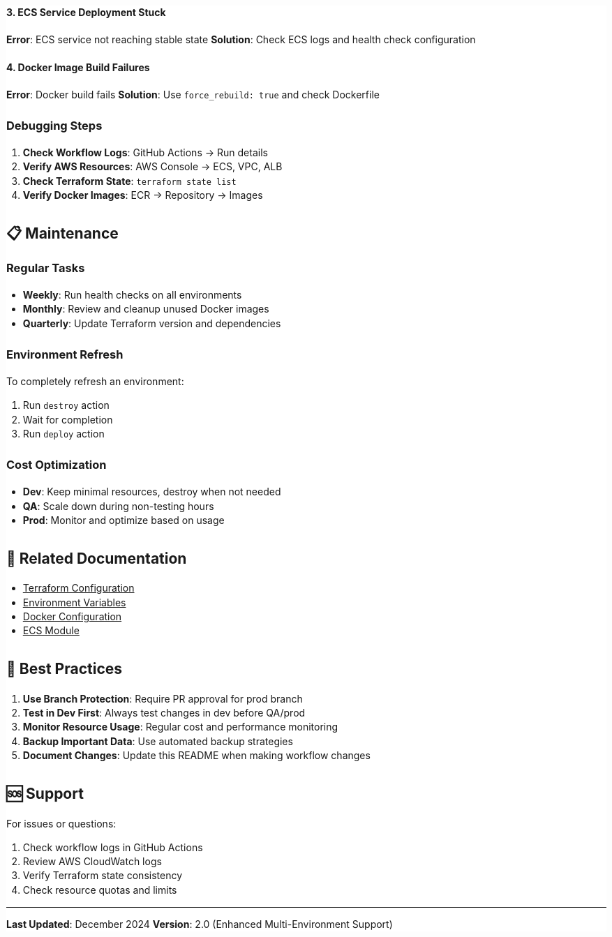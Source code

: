 #### 3. ECS Service Deployment Stuck
**Error**: ECS service not reaching stable state
**Solution**: Check ECS logs and health check configuration

#### 4. Docker Image Build Failures
**Error**: Docker build fails
**Solution**: Use `force_rebuild: true` and check Dockerfile

### Debugging Steps

1. **Check Workflow Logs**: GitHub Actions → Run details
2. **Verify AWS Resources**: AWS Console → ECS, VPC, ALB
3. **Check Terraform State**: `terraform state list`
4. **Verify Docker Images**: ECR → Repository → Images

## 📋 Maintenance

### Regular Tasks
- **Weekly**: Run health checks on all environments
- **Monthly**: Review and cleanup unused Docker images
- **Quarterly**: Update Terraform version and dependencies

### Environment Refresh
To completely refresh an environment:
1. Run `destroy` action
2. Wait for completion
3. Run `deploy` action

### Cost Optimization
- **Dev**: Keep minimal resources, destroy when not needed
- **QA**: Scale down during non-testing hours
- **Prod**: Monitor and optimize based on usage

## 🔗 Related Documentation
- [Terraform Configuration](./main.tf)
- [Environment Variables](./variables.tf)
- [Docker Configuration](./docker/Dockerfile)
- [ECS Module](./modules/ecs/main.tf)

## 🎯 Best Practices

1. **Use Branch Protection**: Require PR approval for prod branch
2. **Test in Dev First**: Always test changes in dev before QA/prod
3. **Monitor Resource Usage**: Regular cost and performance monitoring
4. **Backup Important Data**: Use automated backup strategies
5. **Document Changes**: Update this README when making workflow changes

## 🆘 Support

For issues or questions:
1. Check workflow logs in GitHub Actions
2. Review AWS CloudWatch logs
3. Verify Terraform state consistency
4. Check resource quotas and limits

---

**Last Updated**: December 2024
**Version**: 2.0 (Enhanced Multi-Environment Support)
